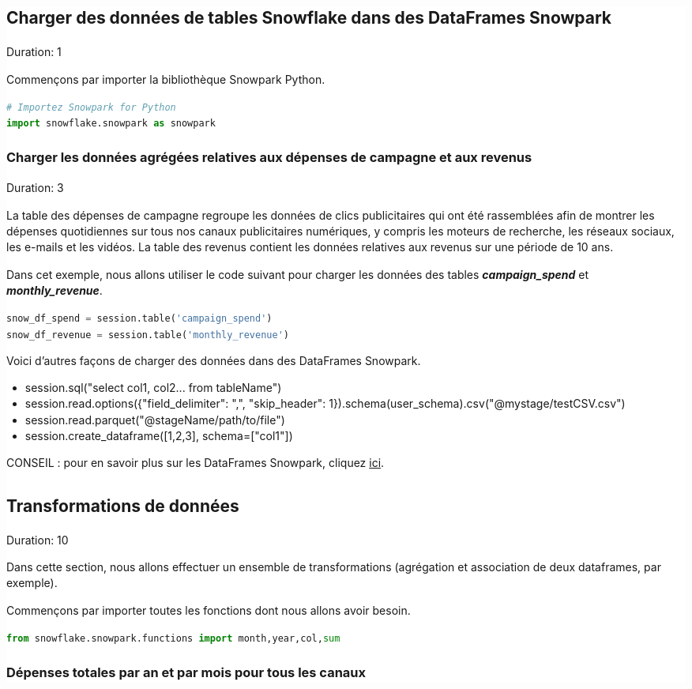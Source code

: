 
## Charger des données de tables Snowflake dans des DataFrames Snowpark

Duration: 1

Commençons par importer la bibliothèque Snowpark Python.

```python
# Importez Snowpark for Python
import snowflake.snowpark as snowpark 
```

### Charger les données agrégées relatives aux dépenses de campagne et aux revenus

Duration: 3

La table des dépenses de campagne regroupe les données de clics publicitaires qui ont été rassemblées afin de montrer les dépenses quotidiennes sur tous nos canaux publicitaires numériques, y compris les moteurs de recherche, les réseaux sociaux, les e-mails et les vidéos. La table des revenus contient les données relatives aux revenus sur une période de 10 ans.

Dans cet exemple, nous allons utiliser le code suivant pour charger les données des tables ***campaign_spend*** et ***monthly_revenue***.

```python
snow_df_spend = session.table('campaign_spend')
snow_df_revenue = session.table('monthly_revenue')
```

Voici d’autres façons de charger des données dans des DataFrames Snowpark.

- session.sql("select col1, col2... from tableName")
- session.read.options({"field_delimiter": ",", "skip_header": 1}).schema(user_schema).csv("@mystage/testCSV.csv")
- session.read.parquet("@stageName/path/to/file")
- session.create_dataframe(\[1,2,3], schema=\["col1"])

CONSEIL : pour en savoir plus sur les DataFrames Snowpark, cliquez [ici](https://docs.snowflake.com/en/developer-guide/snowpark/reference/python/dataframe.html).


## Transformations de données

Duration: 10

Dans cette section, nous allons effectuer un ensemble de transformations (agrégation et association de deux dataframes, par exemple).

Commençons par importer toutes les fonctions dont nous allons avoir besoin.

```python
from snowflake.snowpark.functions import month,year,col,sum
```

### Dépenses totales par an et par mois pour tous les canaux
